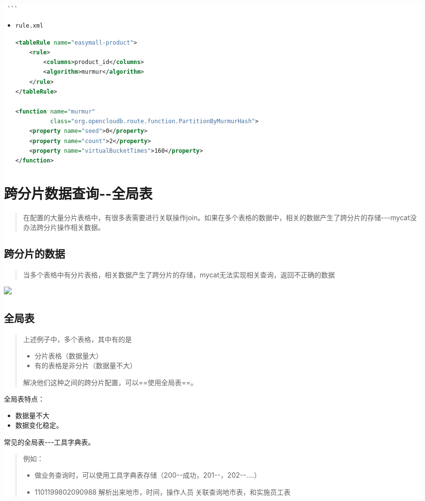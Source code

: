      ```

     

   - `rule.xml`

     ```xml
     <tableRule name="easymall-product">
         <rule>
             <columns>product_id</columns> 
             <algorithm>murmur</algorithm> 
         </rule>
     </tableRule>
     
     <function name="murmur"
               class="org.opencloudb.route.function.PartitionByMurmurHash">
         <property name="seed">0</property>  
         <property name="count">2</property>
         <property name="virtualBucketTimes">160</property>
     </function>
     ```

     

# 跨分片数据查询--全局表

> 在配置的大量分片表格中，有很多表需要进行关联操作join。如果在多个表格的数据中，相关的数据产生了跨分片的存储---mycat没办法跨分片操作相关数据。

## 跨分片的数据

> 当多个表格中有分片表格，相关数据产生了跨分片的存储，mycat无法实现相关查询，返回不正确的数据

![](https://note.youdao.com/yws/api/personal/file/AA40EA8EEEA3456DA9A3D1BA8B205C93?method=download&shareKey=71d21f152134975a3d1bbdd5d75cfc6a)



## 全局表

> 上述例子中，多个表格，其中有的是
>
> - 分片表格（数据量大）
> - 有的表格是非分片（数据量不大）
>
> 解决他们这种之间的跨分片配置，可以==使用全局表==。

全局表特点：

- 数据量不大
- 数据变化稳定。

常见的全局表---工具字典表。

> 例如：
>
> - 做业务查询时，可以使用工具字典表存储（200--成功，201--，202--….）
>
> - 1101199802090988 解析出来地市，时间，操作人员 关联查询地市表，和实施员工表

